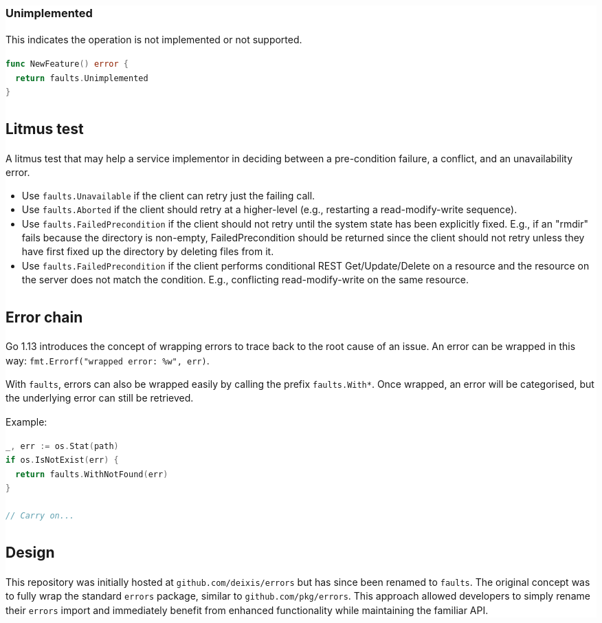 
### Unimplemented

This indicates the operation is not implemented or not supported.

```go
func NewFeature() error {
  return faults.Unimplemented
}
```

## Litmus test

A litmus test that may help a service implementor in deciding between
a pre-condition failure, a conflict, and an unavailability error.

* Use `faults.Unavailable` if the client can retry just the failing call.
* Use `faults.Aborted` if the client should retry at a higher-level (e.g., restarting a read-modify-write sequence).
* Use `faults.FailedPrecondition` if the client should not retry until
      the system state has been explicitly fixed. E.g., if an "rmdir"
      fails because the directory is non-empty, FailedPrecondition
      should be returned since the client should not retry unless
      they have first fixed up the directory by deleting files from it.
* Use `faults.FailedPrecondition` if the client performs conditional
      REST Get/Update/Delete on a resource and the resource on the
      server does not match the condition. E.g., conflicting
      read-modify-write on the same resource.


## Error chain

Go 1.13 introduces the concept of wrapping errors to trace back to the root cause of an issue. An error can be wrapped in this way: `fmt.Errorf("wrapped error: %w", err)`.

With `faults`, errors can also be wrapped easily by calling the prefix `faults.With*`. Once wrapped, an error will be categorised, but the underlying error can still be retrieved.

Example:

```go
_, err := os.Stat(path)
if os.IsNotExist(err) {
  return faults.WithNotFound(err)
}

// Carry on...
```

## Design

This repository was initially hosted at `github.com/deixis/errors` but has since been renamed to `faults`. The original concept was to fully wrap the standard `errors` package, similar to `github.com/pkg/errors`. This approach allowed developers to simply rename their `errors` import and immediately benefit from enhanced functionality while maintaining the familiar API.
